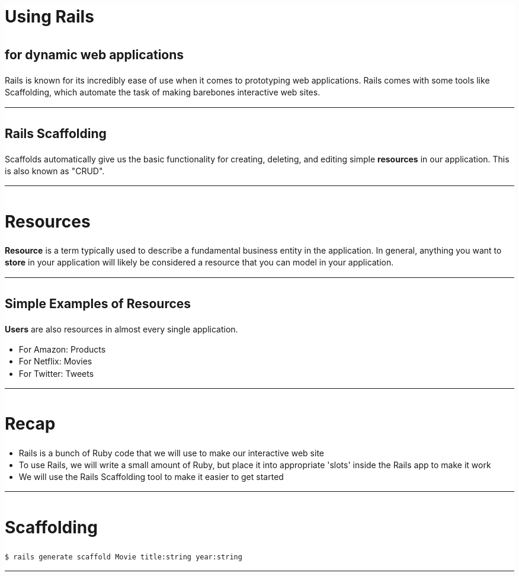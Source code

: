 # Using Rails
## for dynamic web applications

Rails is known for its incredibly ease of use when it comes to prototyping web applications. Rails comes with some tools like Scaffolding, which automate the task of making barebones interactive web sites.

---

## Rails Scaffolding

Scaffolds automatically give us the basic functionality for creating, deleting, and editing simple __resources__ in our application. This is also known as "CRUD".

---

# Resources

__Resource__ is a term typically used to describe a fundamental business entity in the application. In general, anything you want to __store__ in your application will likely be considered a resource that you can model in your application.

---

## Simple Examples of Resources

__Users__ are also resources in almost every single application.

* For Amazon: Products
* For Netflix: Movies
* For Twitter: Tweets

---
# Recap

* Rails is a bunch of Ruby code that we will use to make our interactive web site
* To use Rails, we will write a small amount of Ruby, but place it into appropriate 'slots' inside the Rails app to make it work
* We will use the Rails Scaffolding tool to make it easier to get started

---

# Scaffolding

```
$ rails generate scaffold Movie title:string year:string
```

---